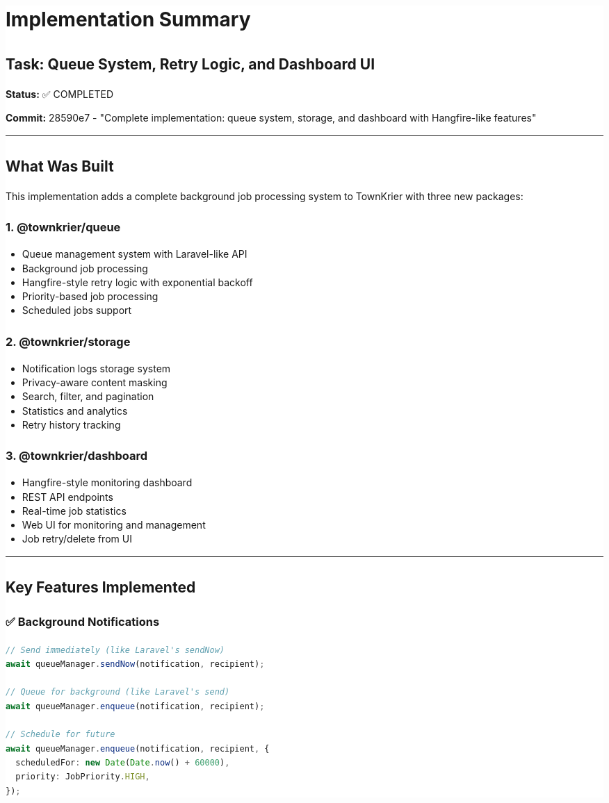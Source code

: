 # Implementation Summary

## Task: Queue System, Retry Logic, and Dashboard UI

**Status:** ✅ COMPLETED

**Commit:** 28590e7 - "Complete implementation: queue system, storage, and dashboard with Hangfire-like features"

---

## What Was Built

This implementation adds a complete background job processing system to TownKrier with three new packages:

### 1. @townkrier/queue

- Queue management system with Laravel-like API
- Background job processing
- Hangfire-style retry logic with exponential backoff
- Priority-based job processing
- Scheduled jobs support

### 2. @townkrier/storage

- Notification logs storage system
- Privacy-aware content masking
- Search, filter, and pagination
- Statistics and analytics
- Retry history tracking

### 3. @townkrier/dashboard

- Hangfire-style monitoring dashboard
- REST API endpoints
- Real-time job statistics
- Web UI for monitoring and management
- Job retry/delete from UI

---

## Key Features Implemented

### ✅ Background Notifications

```typescript
// Send immediately (like Laravel's sendNow)
await queueManager.sendNow(notification, recipient);

// Queue for background (like Laravel's send)
await queueManager.enqueue(notification, recipient);

// Schedule for future
await queueManager.enqueue(notification, recipient, {
  scheduledFor: new Date(Date.now() + 60000),
  priority: JobPriority.HIGH,
});
```
